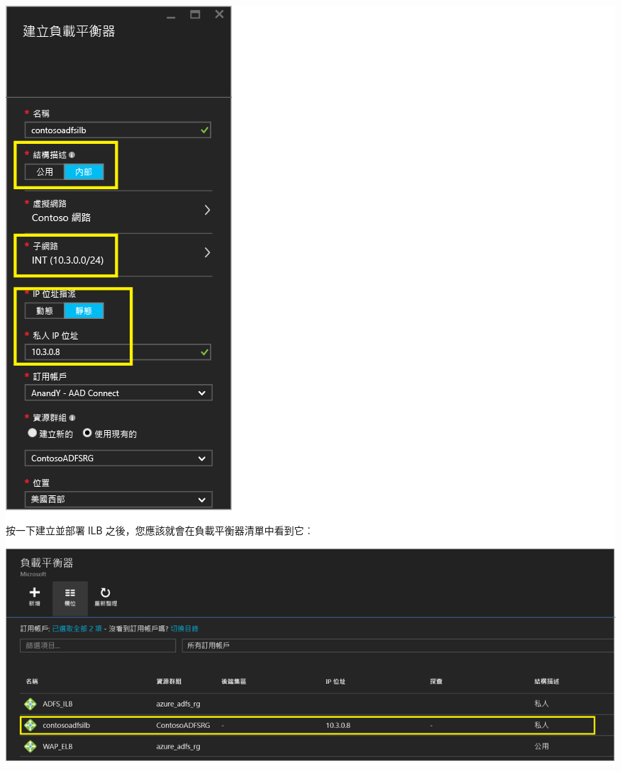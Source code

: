![內部負載平衡器](./media/active-directory-aadconnect-azure-adfs/ilbdeployment1.png)
 
按一下建立並部署 ILB 之後，您應該就會在負載平衡器清單中看到它︰

![ILB 之後的負載平衡器](./media/active-directory-aadconnect-azure-adfs/ilbdeployment2.png)
 